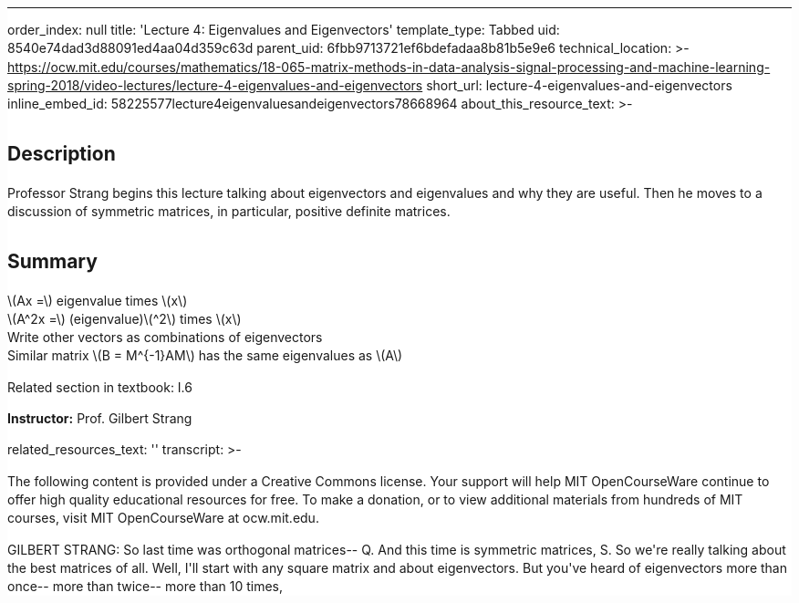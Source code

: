 ---
order_index: null
title: 'Lecture 4: Eigenvalues and Eigenvectors'
template_type: Tabbed
uid: 8540e74dad3d88091ed4aa04d359c63d
parent_uid: 6fbb9713721ef6bdefadaa8b81b5e9e6
technical_location: >-
  https://ocw.mit.edu/courses/mathematics/18-065-matrix-methods-in-data-analysis-signal-processing-and-machine-learning-spring-2018/video-lectures/lecture-4-eigenvalues-and-eigenvectors
short_url: lecture-4-eigenvalues-and-eigenvectors
inline_embed_id: 58225577lecture4eigenvaluesandeigenvectors78668964
about_this_resource_text: >-
  <h2 class="subhead">Description</h2> <p>Professor Strang begins this lecture
  talking about eigenvectors and eigenvalues and why they are useful.  Then he
  moves to a discussion of symmetric matrices, in particular, positive definite
  matrices.</p> <h2 class="subhead">Summary</h2> <p>\(Ax =\) eigenvalue times
  \(x\)<br /> \(A^2x&nbsp;=\) (eigenvalue)\(^2\) times \(x\)<br /> Write other
  vectors as combinations of eigenvectors<br /> Similar matrix \(B = M^{-1}AM\)
  has the same eigenvalues as \(A\)</p> <p>Related section in textbook: I.6</p>
  <p><strong>Instructor:</strong> Prof. Gilbert Strang</p>
related_resources_text: ''
transcript: >-
  <p><span m="1550">The</span> <span m="1640">following</span> <span
  m="2090">content</span> <span m="2600">is</span> <span
  m="2720">provided</span> <span m="3170">under</span> <span m="3380">a</span>
  <span m="3440">Creative</span> <span m="3920">Commons</span> <span
  m="4310">license.</span> <span m="5310">Your</span> <span
  m="5390">support</span> <span m="5900">will</span> <span m="6050">help</span>
  <span m="6320">MIT</span> <span m="6770">OpenCourseWare</span> <span
  m="7520">continue</span> <span m="8029">to</span> <span m="8180">offer</span>
  <span m="8510">high</span> <span m="8720">quality</span> <span
  m="9200">educational</span> <span m="9860">resources</span> <span
  m="10430">for</span> <span m="10550">free.</span> <span m="11610">To</span>
  <span m="11630">make</span> <span m="11840">a</span> <span
  m="11900">donation,</span> <span m="12680">or</span> <span m="12800">to</span>
  <span m="12950">view</span> <span m="13160">additional</span> <span
  m="13550">materials</span> <span m="14180">from</span> <span
  m="14360">hundreds</span> <span m="14690">of</span> <span m="14810">MIT</span>
  <span m="15170">courses,</span> <span m="16470">visit</span> <span
  m="16670">MIT</span> <span m="17180">OpenCourseWare</span> <span
  m="18140">at</span> <span m="18290">ocw.mit.edu.</span></p><p><span
  m="22510">GILBERT STRANG:</span> <span m="22610">So</span> <span
  m="22710">last</span> <span m="23040">time</span> <span m="23340">was</span>
  <span m="23580">orthogonal</span> <span m="24240">matrices--</span> <span
  m="27340">Q.</span> <span m="30030">And</span> <span m="30450">this</span>
  <span m="30690">time</span> <span m="31080">is</span> <span
  m="31200">symmetric</span> <span m="31830">matrices,</span> <span m="32840">S.
  So</span> <span m="33150">we're</span> <span m="33390">really</span> <span
  m="33840">talking</span> <span m="34290">about</span> <span
  m="34620">the</span> <span m="34740">best</span> <span
  m="35370">matrices</span> <span m="36600">of</span> <span
  m="36780">all.</span> <span m="37620">Well,</span> <span m="37950">I'll</span>
  <span m="38070">start</span> <span m="38520">with</span> <span
  m="39180">any</span> <span m="39510">square</span> <span
  m="39990">matrix</span> <span m="41790">and</span> <span
  m="42420">about</span> <span m="42790">eigenvectors.</span> <span
  m="43620">But</span> <span m="43770">you've</span> <span
  m="43980">heard</span> <span m="44250">of</span> <span
  m="44370">eigenvectors</span> <span m="45210">more</span> <span
  m="45540">than</span> <span m="46650">once--</span> <span
  m="47130">more</span> <span m="47370">than</span> <span
  m="47580">twice--</span> <span m="48540">more</span> <span
  m="48720">than</span> <span m="48960">10</span> <span m="49260">times,</span>